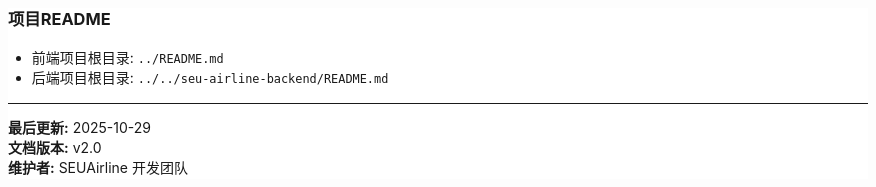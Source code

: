 ### 项目README
- 前端项目根目录: `../README.md`
- 后端项目根目录: `../../seu-airline-backend/README.md`

---

**最后更新:** 2025-10-29  
**文档版本:** v2.0  
**维护者:** SEUAirline 开发团队
